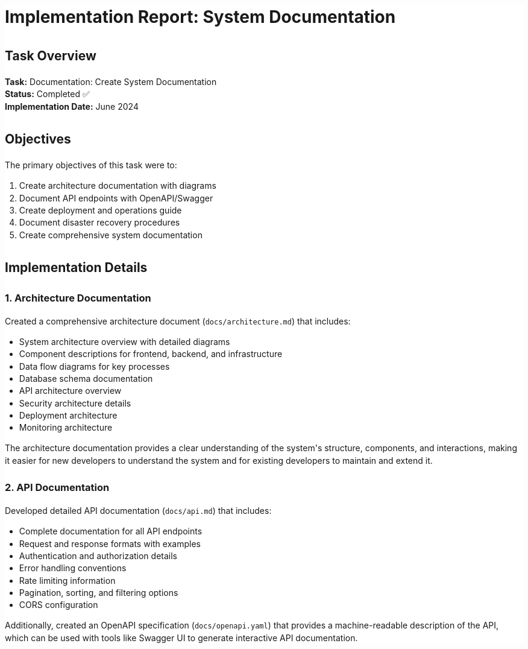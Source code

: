# Implementation Report: System Documentation

## Task Overview

**Task:** Documentation: Create System Documentation  
**Status:** Completed ✅  
**Implementation Date:** June 2024

## Objectives

The primary objectives of this task were to:

1. Create architecture documentation with diagrams
2. Document API endpoints with OpenAPI/Swagger
3. Create deployment and operations guide
4. Document disaster recovery procedures
5. Create comprehensive system documentation

## Implementation Details

### 1. Architecture Documentation

Created a comprehensive architecture document (`docs/architecture.md`) that includes:

- System architecture overview with detailed diagrams
- Component descriptions for frontend, backend, and infrastructure
- Data flow diagrams for key processes
- Database schema documentation
- API architecture overview
- Security architecture details
- Deployment architecture
- Monitoring architecture

The architecture documentation provides a clear understanding of the system's structure, components, and interactions, making it easier for new developers to understand the system and for existing developers to maintain and extend it.

### 2. API Documentation

Developed detailed API documentation (`docs/api.md`) that includes:

- Complete documentation for all API endpoints
- Request and response formats with examples
- Authentication and authorization details
- Error handling conventions
- Rate limiting information
- Pagination, sorting, and filtering options
- CORS configuration

Additionally, created an OpenAPI specification (`docs/openapi.yaml`) that provides a machine-readable description of the API, which can be used with tools like Swagger UI to generate interactive API documentation.
